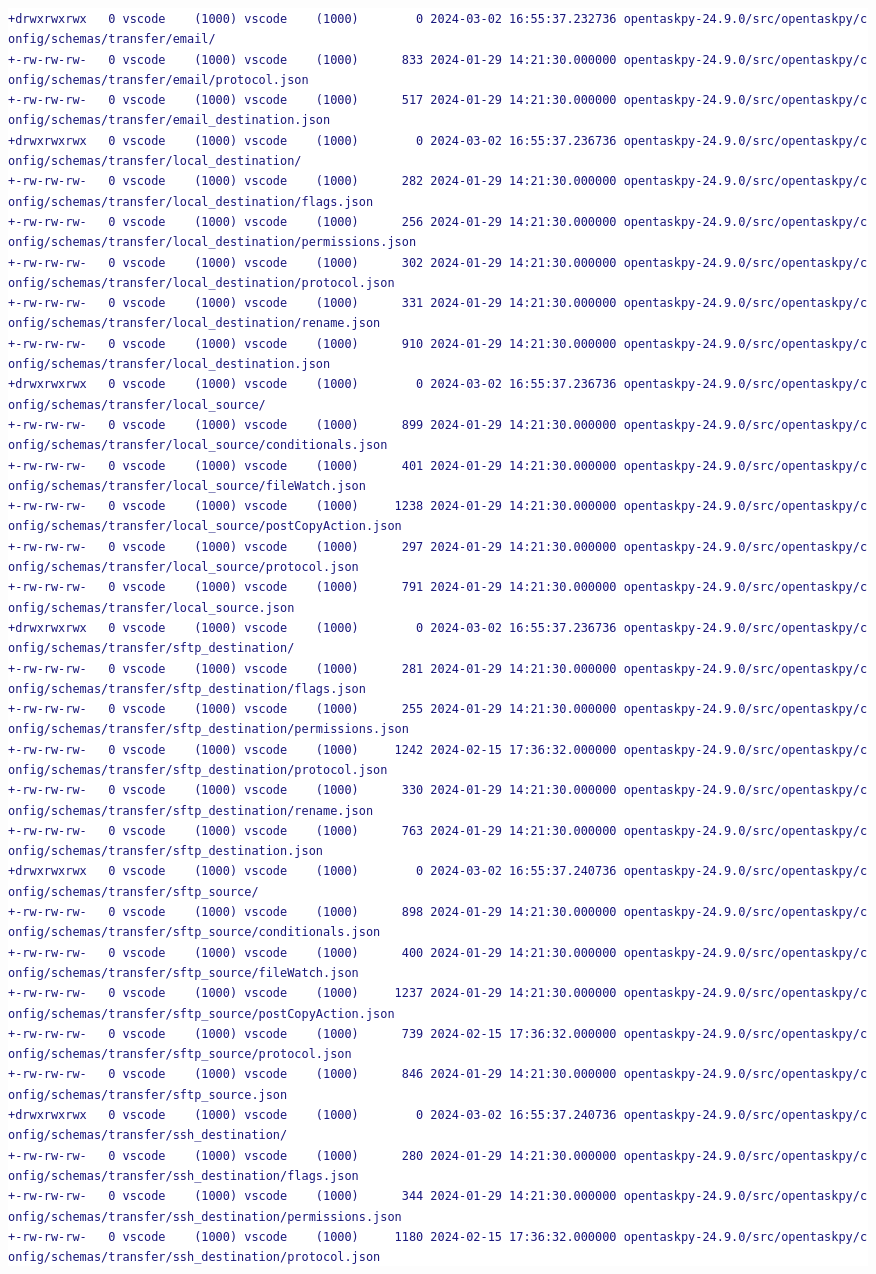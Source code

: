 ```diff
+drwxrwxrwx   0 vscode    (1000) vscode    (1000)        0 2024-03-02 16:55:37.232736 opentaskpy-24.9.0/src/opentaskpy/config/schemas/transfer/email/
+-rw-rw-rw-   0 vscode    (1000) vscode    (1000)      833 2024-01-29 14:21:30.000000 opentaskpy-24.9.0/src/opentaskpy/config/schemas/transfer/email/protocol.json
+-rw-rw-rw-   0 vscode    (1000) vscode    (1000)      517 2024-01-29 14:21:30.000000 opentaskpy-24.9.0/src/opentaskpy/config/schemas/transfer/email_destination.json
+drwxrwxrwx   0 vscode    (1000) vscode    (1000)        0 2024-03-02 16:55:37.236736 opentaskpy-24.9.0/src/opentaskpy/config/schemas/transfer/local_destination/
+-rw-rw-rw-   0 vscode    (1000) vscode    (1000)      282 2024-01-29 14:21:30.000000 opentaskpy-24.9.0/src/opentaskpy/config/schemas/transfer/local_destination/flags.json
+-rw-rw-rw-   0 vscode    (1000) vscode    (1000)      256 2024-01-29 14:21:30.000000 opentaskpy-24.9.0/src/opentaskpy/config/schemas/transfer/local_destination/permissions.json
+-rw-rw-rw-   0 vscode    (1000) vscode    (1000)      302 2024-01-29 14:21:30.000000 opentaskpy-24.9.0/src/opentaskpy/config/schemas/transfer/local_destination/protocol.json
+-rw-rw-rw-   0 vscode    (1000) vscode    (1000)      331 2024-01-29 14:21:30.000000 opentaskpy-24.9.0/src/opentaskpy/config/schemas/transfer/local_destination/rename.json
+-rw-rw-rw-   0 vscode    (1000) vscode    (1000)      910 2024-01-29 14:21:30.000000 opentaskpy-24.9.0/src/opentaskpy/config/schemas/transfer/local_destination.json
+drwxrwxrwx   0 vscode    (1000) vscode    (1000)        0 2024-03-02 16:55:37.236736 opentaskpy-24.9.0/src/opentaskpy/config/schemas/transfer/local_source/
+-rw-rw-rw-   0 vscode    (1000) vscode    (1000)      899 2024-01-29 14:21:30.000000 opentaskpy-24.9.0/src/opentaskpy/config/schemas/transfer/local_source/conditionals.json
+-rw-rw-rw-   0 vscode    (1000) vscode    (1000)      401 2024-01-29 14:21:30.000000 opentaskpy-24.9.0/src/opentaskpy/config/schemas/transfer/local_source/fileWatch.json
+-rw-rw-rw-   0 vscode    (1000) vscode    (1000)     1238 2024-01-29 14:21:30.000000 opentaskpy-24.9.0/src/opentaskpy/config/schemas/transfer/local_source/postCopyAction.json
+-rw-rw-rw-   0 vscode    (1000) vscode    (1000)      297 2024-01-29 14:21:30.000000 opentaskpy-24.9.0/src/opentaskpy/config/schemas/transfer/local_source/protocol.json
+-rw-rw-rw-   0 vscode    (1000) vscode    (1000)      791 2024-01-29 14:21:30.000000 opentaskpy-24.9.0/src/opentaskpy/config/schemas/transfer/local_source.json
+drwxrwxrwx   0 vscode    (1000) vscode    (1000)        0 2024-03-02 16:55:37.236736 opentaskpy-24.9.0/src/opentaskpy/config/schemas/transfer/sftp_destination/
+-rw-rw-rw-   0 vscode    (1000) vscode    (1000)      281 2024-01-29 14:21:30.000000 opentaskpy-24.9.0/src/opentaskpy/config/schemas/transfer/sftp_destination/flags.json
+-rw-rw-rw-   0 vscode    (1000) vscode    (1000)      255 2024-01-29 14:21:30.000000 opentaskpy-24.9.0/src/opentaskpy/config/schemas/transfer/sftp_destination/permissions.json
+-rw-rw-rw-   0 vscode    (1000) vscode    (1000)     1242 2024-02-15 17:36:32.000000 opentaskpy-24.9.0/src/opentaskpy/config/schemas/transfer/sftp_destination/protocol.json
+-rw-rw-rw-   0 vscode    (1000) vscode    (1000)      330 2024-01-29 14:21:30.000000 opentaskpy-24.9.0/src/opentaskpy/config/schemas/transfer/sftp_destination/rename.json
+-rw-rw-rw-   0 vscode    (1000) vscode    (1000)      763 2024-01-29 14:21:30.000000 opentaskpy-24.9.0/src/opentaskpy/config/schemas/transfer/sftp_destination.json
+drwxrwxrwx   0 vscode    (1000) vscode    (1000)        0 2024-03-02 16:55:37.240736 opentaskpy-24.9.0/src/opentaskpy/config/schemas/transfer/sftp_source/
+-rw-rw-rw-   0 vscode    (1000) vscode    (1000)      898 2024-01-29 14:21:30.000000 opentaskpy-24.9.0/src/opentaskpy/config/schemas/transfer/sftp_source/conditionals.json
+-rw-rw-rw-   0 vscode    (1000) vscode    (1000)      400 2024-01-29 14:21:30.000000 opentaskpy-24.9.0/src/opentaskpy/config/schemas/transfer/sftp_source/fileWatch.json
+-rw-rw-rw-   0 vscode    (1000) vscode    (1000)     1237 2024-01-29 14:21:30.000000 opentaskpy-24.9.0/src/opentaskpy/config/schemas/transfer/sftp_source/postCopyAction.json
+-rw-rw-rw-   0 vscode    (1000) vscode    (1000)      739 2024-02-15 17:36:32.000000 opentaskpy-24.9.0/src/opentaskpy/config/schemas/transfer/sftp_source/protocol.json
+-rw-rw-rw-   0 vscode    (1000) vscode    (1000)      846 2024-01-29 14:21:30.000000 opentaskpy-24.9.0/src/opentaskpy/config/schemas/transfer/sftp_source.json
+drwxrwxrwx   0 vscode    (1000) vscode    (1000)        0 2024-03-02 16:55:37.240736 opentaskpy-24.9.0/src/opentaskpy/config/schemas/transfer/ssh_destination/
+-rw-rw-rw-   0 vscode    (1000) vscode    (1000)      280 2024-01-29 14:21:30.000000 opentaskpy-24.9.0/src/opentaskpy/config/schemas/transfer/ssh_destination/flags.json
+-rw-rw-rw-   0 vscode    (1000) vscode    (1000)      344 2024-01-29 14:21:30.000000 opentaskpy-24.9.0/src/opentaskpy/config/schemas/transfer/ssh_destination/permissions.json
+-rw-rw-rw-   0 vscode    (1000) vscode    (1000)     1180 2024-02-15 17:36:32.000000 opentaskpy-24.9.0/src/opentaskpy/config/schemas/transfer/ssh_destination/protocol.json
```
